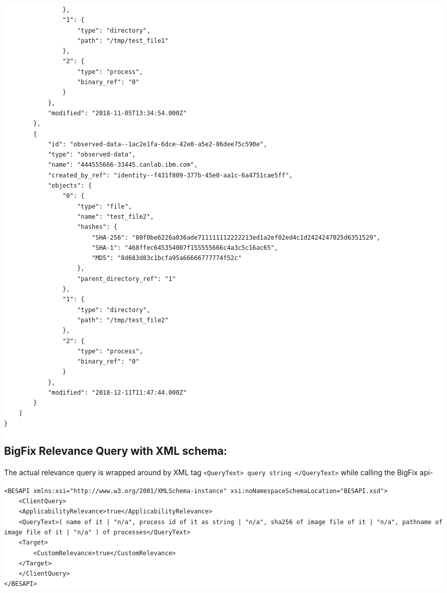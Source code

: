 ```
                },
                "1": {
                    "type": "directory",
                    "path": "/tmp/test_file1"
                },
                "2": {
                    "type": "process",
                    "binary_ref": "0"
                }
            },
            "modified": "2018-11-05T13:34:54.000Z"
        },
        {
            "id": "observed-data--1ac2e1fa-6dce-42e0-a5e2-86dee75c590e",
            "type": "observed-data",
            "name": "444555666-33445.canlab.ibm.com",
            "created_by_ref": "identity--f431f809-377b-45e0-aa1c-6a4751cae5ff",
            "objects": {
                "0": {
                    "type": "file",
                    "name": "test_file2",
                    "hashes": {
                        "SHA-256": "80f0be6226a036ade711111112222213ed1a2ef02ed4c1d2424247025d6351529",
                        "SHA-1": "468ffec645354007f155555666c4a3c5c16ac65",
                        "MD5": "8d683d83c1bcfa95a66666777774f52c"
                    },
                    "parent_directory_ref": "1"
                },
                "1": {
                    "type": "directory",
                    "path": "/tmp/test_file2"
                },
                "2": {
                    "type": "process",
                    "binary_ref": "0"
                }
            },
            "modified": "2018-12-11T11:47:44.000Z"
        }
    ]
}
```

## BigFix Relevance Query with XML schema:

The actual relevance query is wrapped around by XML tag `<QueryText> query string </QueryText>` while calling the BigFix api-

```
<BESAPI xmlns:xsi="http://www.w3.org/2001/XMLSchema-instance" xsi:noNamespaceSchemaLocation="BESAPI.xsd"> 
	<ClientQuery>
	<ApplicabilityRelevance>true</ApplicabilityRelevance>
	<QueryText>( name of it | "n/a", process id of it as string | "n/a", sha256 of image file of it | "n/a", pathname of image file of it | "n/a" ) of processes</QueryText>
	<Target>
		<CustomRelevance>true</CustomRelevance>
	</Target>
	</ClientQuery>
</BESAPI>
```



